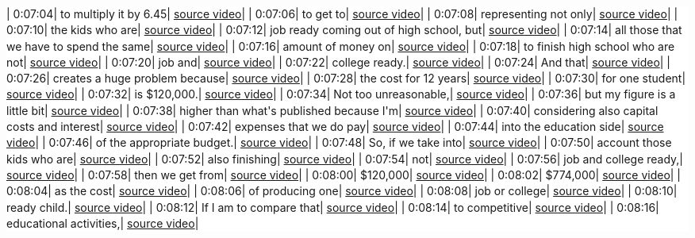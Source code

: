 | 0:07:04| to multiply it by 6.45| [source video](https://archive.org/details/cocom110523part1?start=424)|
| 0:07:06| to get to| [source video](https://archive.org/details/cocom110523part1?start=426)|
| 0:07:08| representing not only| [source video](https://archive.org/details/cocom110523part1?start=428)|
| 0:07:10| the kids who are| [source video](https://archive.org/details/cocom110523part1?start=430)|
| 0:07:12| job ready coming out of high school, but| [source video](https://archive.org/details/cocom110523part1?start=432)|
| 0:07:14| all those that we have to spend the same| [source video](https://archive.org/details/cocom110523part1?start=434)|
| 0:07:16| amount of money on| [source video](https://archive.org/details/cocom110523part1?start=436)|
| 0:07:18| to finish high school who are not| [source video](https://archive.org/details/cocom110523part1?start=438)|
| 0:07:20| job and| [source video](https://archive.org/details/cocom110523part1?start=440)|
| 0:07:22| college ready.| [source video](https://archive.org/details/cocom110523part1?start=442)|
| 0:07:24| And that| [source video](https://archive.org/details/cocom110523part1?start=444)|
| 0:07:26| creates a huge problem because| [source video](https://archive.org/details/cocom110523part1?start=446)|
| 0:07:28| the cost for 12 years| [source video](https://archive.org/details/cocom110523part1?start=448)|
| 0:07:30| for one student| [source video](https://archive.org/details/cocom110523part1?start=450)|
| 0:07:32| is $120,000.| [source video](https://archive.org/details/cocom110523part1?start=452)|
| 0:07:34| Not too unreasonable,| [source video](https://archive.org/details/cocom110523part1?start=454)|
| 0:07:36| but my figure is a little bit| [source video](https://archive.org/details/cocom110523part1?start=456)|
| 0:07:38| higher than what's published because I'm| [source video](https://archive.org/details/cocom110523part1?start=458)|
| 0:07:40| considering also capital costs and interest| [source video](https://archive.org/details/cocom110523part1?start=460)|
| 0:07:42| expenses that we do pay| [source video](https://archive.org/details/cocom110523part1?start=462)|
| 0:07:44| into the education side| [source video](https://archive.org/details/cocom110523part1?start=464)|
| 0:07:46| of the appropriate budget.| [source video](https://archive.org/details/cocom110523part1?start=466)|
| 0:07:48| So, if we take into| [source video](https://archive.org/details/cocom110523part1?start=468)|
| 0:07:50| account those kids who are| [source video](https://archive.org/details/cocom110523part1?start=470)|
| 0:07:52| also finishing| [source video](https://archive.org/details/cocom110523part1?start=472)|
| 0:07:54| not| [source video](https://archive.org/details/cocom110523part1?start=474)|
| 0:07:56| job and college ready,| [source video](https://archive.org/details/cocom110523part1?start=476)|
| 0:07:58| then we get from| [source video](https://archive.org/details/cocom110523part1?start=478)|
| 0:08:00| $120,000| [source video](https://archive.org/details/cocom110523part1?start=480)|
| 0:08:02| $774,000| [source video](https://archive.org/details/cocom110523part1?start=482)|
| 0:08:04| as the cost| [source video](https://archive.org/details/cocom110523part1?start=484)|
| 0:08:06| of producing one| [source video](https://archive.org/details/cocom110523part1?start=486)|
| 0:08:08| job or college| [source video](https://archive.org/details/cocom110523part1?start=488)|
| 0:08:10| ready child.| [source video](https://archive.org/details/cocom110523part1?start=490)|
| 0:08:12| If I am to compare that| [source video](https://archive.org/details/cocom110523part1?start=492)|
| 0:08:14| to competitive| [source video](https://archive.org/details/cocom110523part1?start=494)|
| 0:08:16| educational activities,| [source video](https://archive.org/details/cocom110523part1?start=496)|